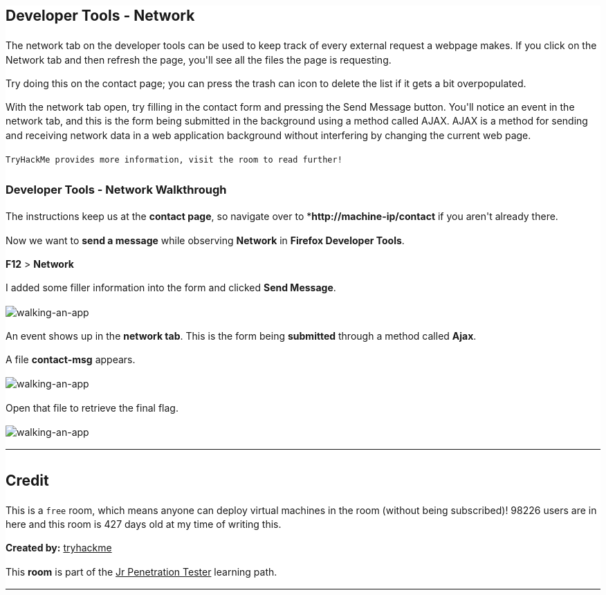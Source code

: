 
## Developer Tools - Network

The network tab on the developer tools can be used to keep track of every external request a webpage makes. If you click on the Network tab and then refresh the page, you'll see all the files the page is requesting. 


Try doing this on the contact page; you can press the trash can icon to delete the list if it gets a bit overpopulated.


With the network tab open, try filling in the contact form and pressing the Send Message button. You'll notice an event in the network tab, and this is the form being submitted in the background using a method called AJAX. AJAX is a method for sending and receiving network data in a web application background without interfering by changing the current web page.

`TryHackMe provides more information, visit the room to read further!`

### Developer Tools - Network Walkthrough

The instructions keep us at the **contact page**, so navigate over to ***http://machine-ip/contact** if you aren't already there. 

Now we want to **send a message** while observing **Network** in **Firefox Developer Tools**. 

**F12** > **Network**

I added some filler information into the form and clicked **Send Message**.

<img align="center" src="https://raw.githubusercontent.com/n1ghtx0w1/Walking-an-app/main/walking-an-app-22-send.png" alt="walking-an-app" width="600" height="300">

An event shows up in the **network tab**. This is the form being **submitted** through a method called **Ajax**.

A file **contact-msg** appears.

<img align="center" src="https://github.com/n1ghtx0w1/Walking-an-app/blob/main/walking-an-app-23-msg.png" alt="walking-an-app" width="600" height="300">

Open that file to retrieve the final flag.

<img align="center" src="https://raw.githubusercontent.com/n1ghtx0w1/Walking-an-app/main/walking-an-app-24-flag.png" alt="walking-an-app" width="600" height="300">

---

## Credit

This is a `free` room, which means anyone can deploy virtual machines in the room (without being subscribed)! 98226 users are in here and this room is 427 days old at my time of writing this.

**Created by:** [tryhackme](https://tryhackme.com/p/tryhackme)

This **room** is part of the [Jr Penetration Tester](https://tryhackme.com/path/outline/jrpenetrationtester) learning path.

---